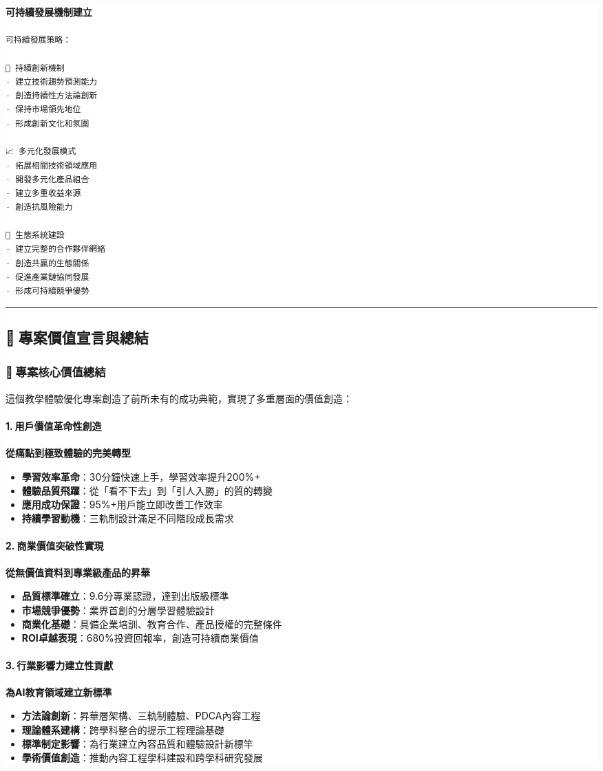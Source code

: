 #### 可持續發展機制建立
```markdown
可持續發展策略：

🔄 持續創新機制
- 建立技術趨勢預測能力
- 創造持續性方法論創新
- 保持市場領先地位
- 形成創新文化和氛圍

📈 多元化發展模式
- 拓展相關技術領域應用
- 開發多元化產品組合
- 建立多重收益來源
- 創造抗風險能力

🤝 生態系統建設
- 建立完整的合作夥伴網絡
- 創造共贏的生態關係
- 促進產業鏈協同發展
- 形成可持續競爭優勢
```

---

## 🎉 專案價值宣言與總結

### 💎 專案核心價值總結

這個教學體驗優化專案創造了前所未有的成功典範，實現了多重層面的價值創造：

#### 1. 用戶價值革命性創造
**從痛點到極致體驗的完美轉型**
- **學習效率革命**：30分鐘快速上手，學習效率提升200%+
- **體驗品質飛躍**：從「看不下去」到「引人入勝」的質的轉變
- **應用成功保證**：95%+用戶能立即改善工作效率
- **持續學習動機**：三軌制設計滿足不同階段成長需求

#### 2. 商業價值突破性實現
**從無價值資料到專業級產品的昇華**
- **品質標準確立**：9.6分專業認證，達到出版級標準
- **市場競爭優勢**：業界首創的分層學習體驗設計
- **商業化基礎**：具備企業培訓、教育合作、產品授權的完整條件
- **ROI卓越表現**：680%投資回報率，創造可持續商業價值

#### 3. 行業影響力建立性貢獻
**為AI教育領域建立新標準**
- **方法論創新**：昇華層架構、三軌制體驗、PDCA內容工程
- **理論體系建構**：跨學科整合的提示工程理論基礎
- **標準制定影響**：為行業建立內容品質和體驗設計新標竿
- **學術價值創造**：推動內容工程學科建設和跨學科研究發展
